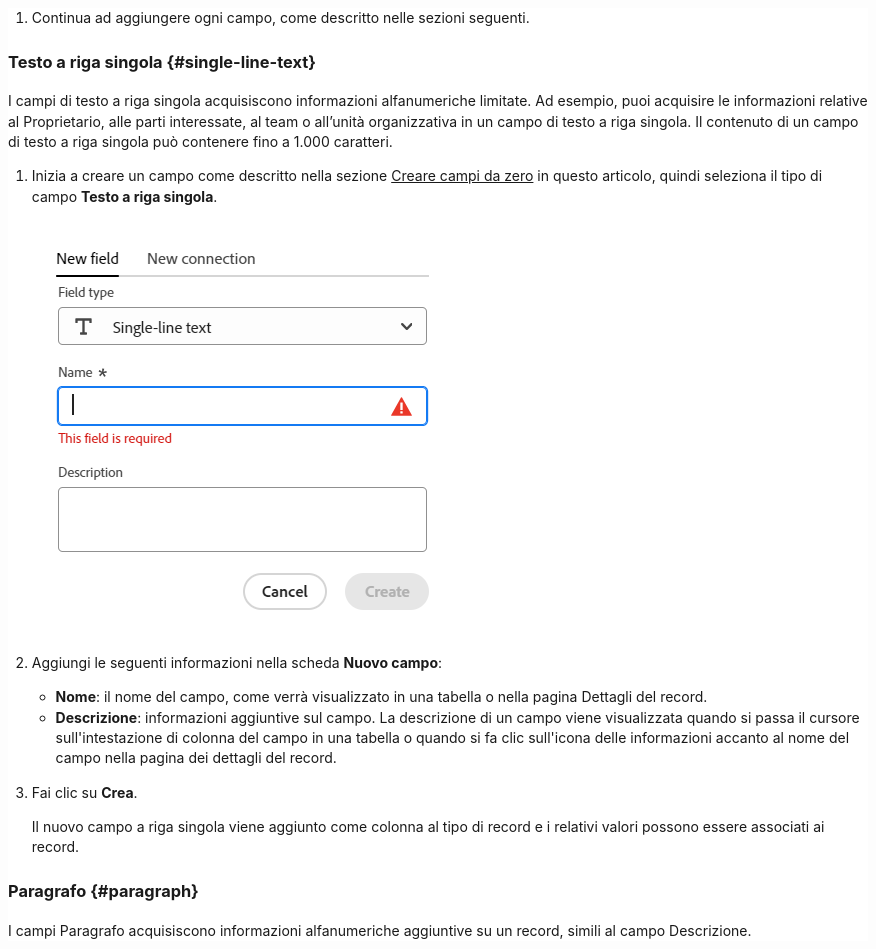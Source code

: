    

1. Continua ad aggiungere ogni campo, come descritto nelle sezioni seguenti.

### Testo a riga singola {#single-line-text}

I campi di testo a riga singola acquisiscono informazioni alfanumeriche limitate. Ad esempio, puoi acquisire le informazioni relative al Proprietario, alle parti interessate, al team o all’unità organizzativa in un campo di testo a riga singola. Il contenuto di un campo di testo a riga singola può contenere fino a 1.000 caratteri. 

1. Inizia a creare un campo come descritto nella sezione [Creare campi da zero](#create-fields-from-scratch) in questo articolo, quindi seleziona il tipo di campo **Testo a riga singola**.

   ![Tipo di campo testo a riga singola](assets/single-line-text-field-type.png)

1. Aggiungi le seguenti informazioni nella scheda **Nuovo campo**:
   * **Nome**: il nome del campo, come verrà visualizzato in una tabella o nella pagina Dettagli del record. 
   * **Descrizione**: informazioni aggiuntive sul campo. La descrizione di un campo viene visualizzata quando si passa il cursore sull&#39;intestazione di colonna del campo in una tabella o quando si fa clic sull&#39;icona delle informazioni accanto al nome del campo nella pagina dei dettagli del record.
1. Fai clic su **Crea**.

   Il nuovo campo a riga singola viene aggiunto come colonna al tipo di record e i relativi valori possono essere associati ai record.


### Paragrafo {#paragraph}

I campi Paragrafo acquisiscono informazioni alfanumeriche aggiuntive su un record, simili al campo Descrizione.
